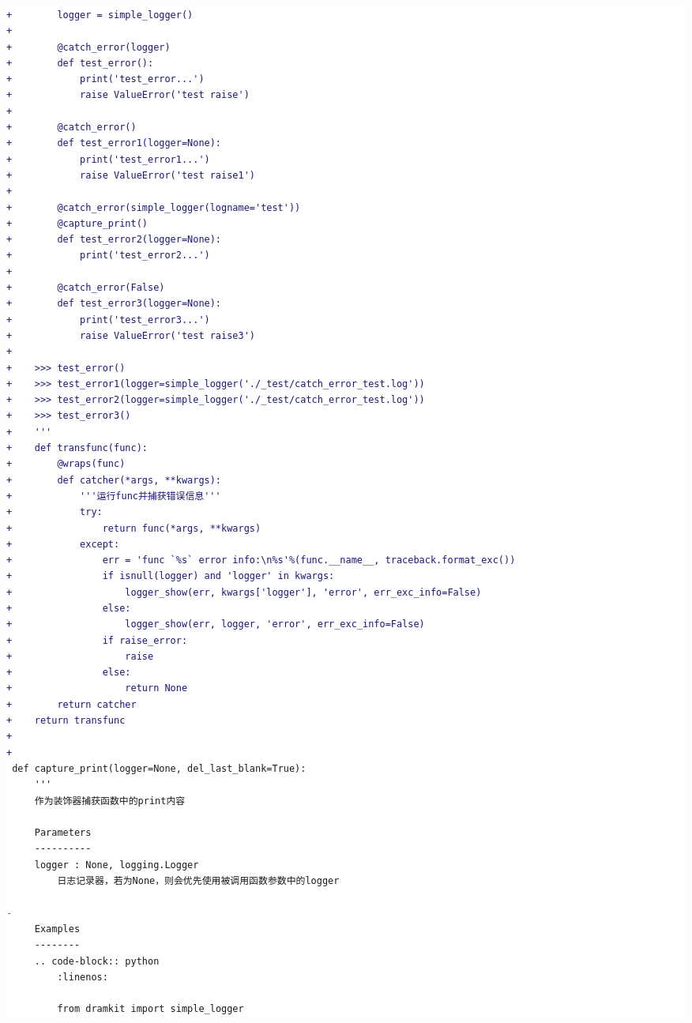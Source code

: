 ```diff
+        logger = simple_logger()
+
+        @catch_error(logger)
+        def test_error():
+            print('test_error...') 
+            raise ValueError('test raise')
+            
+        @catch_error()
+        def test_error1(logger=None):
+            print('test_error1...')
+            raise ValueError('test raise1')
+            
+        @catch_error(simple_logger(logname='test'))
+        @capture_print()
+        def test_error2(logger=None):
+            print('test_error2...')
+            
+        @catch_error(False)
+        def test_error3(logger=None):
+            print('test_error3...')
+            raise ValueError('test raise3')
+
+    >>> test_error()
+    >>> test_error1(logger=simple_logger('./_test/catch_error_test.log'))
+    >>> test_error2(logger=simple_logger('./_test/catch_error_test.log'))    
+    >>> test_error3()    
+    '''
+    def transfunc(func):
+        @wraps(func)
+        def catcher(*args, **kwargs):
+            '''运行func并捕获错误信息'''
+            try:
+                return func(*args, **kwargs)
+            except:
+                err = 'func `%s` error info:\n%s'%(func.__name__, traceback.format_exc())
+                if isnull(logger) and 'logger' in kwargs:
+                    logger_show(err, kwargs['logger'], 'error', err_exc_info=False)
+                else:
+                    logger_show(err, logger, 'error', err_exc_info=False)
+                if raise_error:
+                    raise
+                else:
+                    return None
+        return catcher
+    return transfunc
+
+
 def capture_print(logger=None, del_last_blank=True):
     '''
     作为装饰器捕获函数中的print内容
     
     Parameters
     ----------
     logger : None, logging.Logger
         日志记录器，若为None，则会优先使用被调用函数参数中的logger
     
-
     Examples
     --------
     .. code-block:: python
         :linenos:
 
         from dramkit import simple_logger
```